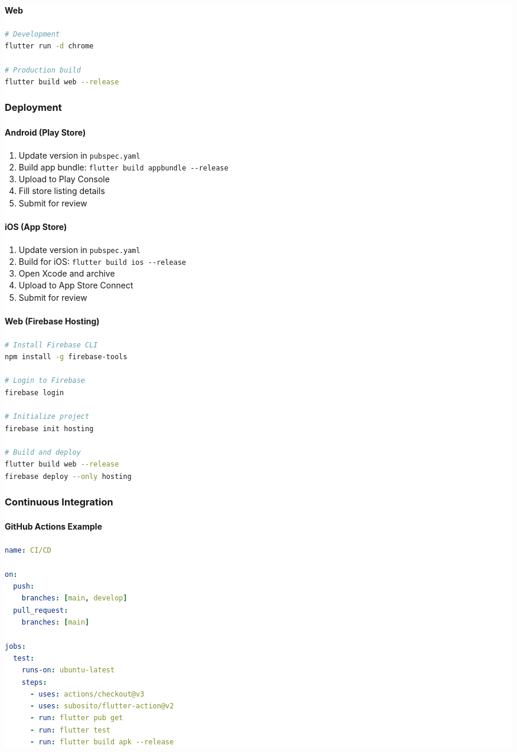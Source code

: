 #### Web
```bash
# Development
flutter run -d chrome

# Production build
flutter build web --release
```

### Deployment

#### Android (Play Store)
1. Update version in `pubspec.yaml`
2. Build app bundle: `flutter build appbundle --release`
3. Upload to Play Console
4. Fill store listing details
5. Submit for review

#### iOS (App Store)
1. Update version in `pubspec.yaml`
2. Build for iOS: `flutter build ios --release`
3. Open Xcode and archive
4. Upload to App Store Connect
5. Submit for review

#### Web (Firebase Hosting)
```bash
# Install Firebase CLI
npm install -g firebase-tools

# Login to Firebase
firebase login

# Initialize project
firebase init hosting

# Build and deploy
flutter build web --release
firebase deploy --only hosting
```

### Continuous Integration

#### GitHub Actions Example
```yaml
name: CI/CD

on:
  push:
    branches: [main, develop]
  pull_request:
    branches: [main]

jobs:
  test:
    runs-on: ubuntu-latest
    steps:
      - uses: actions/checkout@v3
      - uses: subosito/flutter-action@v2
      - run: flutter pub get
      - run: flutter test
      - run: flutter build apk --release
```
